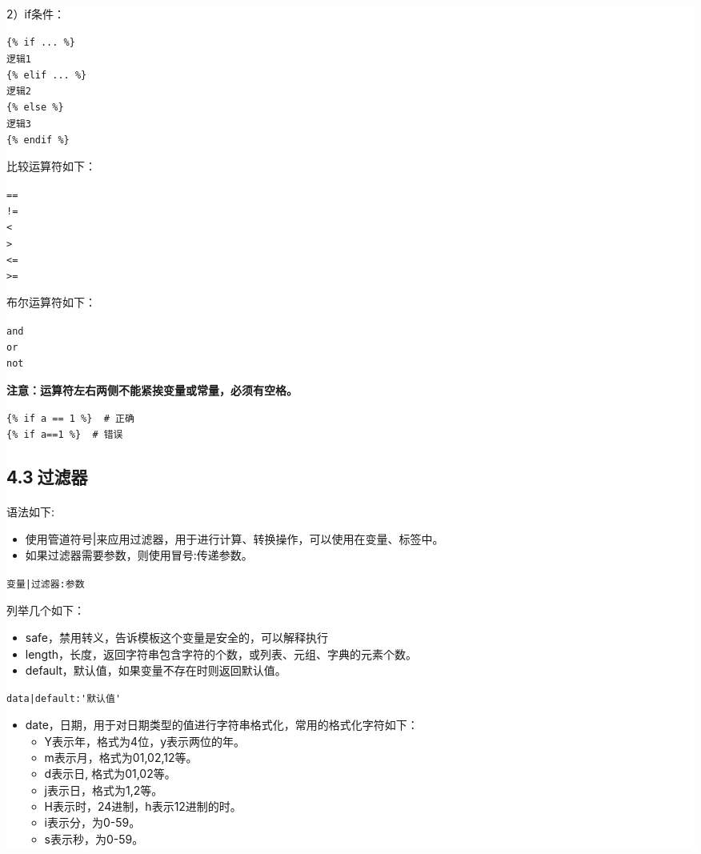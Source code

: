2）if条件：
```
{% if ... %}
逻辑1
{% elif ... %}
逻辑2
{% else %}
逻辑3
{% endif %}
```
比较运算符如下：
```
==
!=
<
>
<=
>=
```
布尔运算符如下：
```
and
or
not
```
**注意：运算符左右两侧不能紧挨变量或常量，必须有空格。**
```
{% if a == 1 %}  # 正确
{% if a==1 %}  # 错误
```
## 4.3 过滤器
语法如下:

- 使用管道符号|来应用过滤器，用于进行计算、转换操作，可以使用在变量、标签中。
- 如果过滤器需要参数，则使用冒号:传递参数。

`变量|过滤器:参数`

列举几个如下：
- safe，禁用转义，告诉模板这个变量是安全的，可以解释执行
- length，长度，返回字符串包含字符的个数，或列表、元组、字典的元素个数。
- default，默认值，如果变量不存在时则返回默认值。

`data|default:'默认值'`

- date，日期，用于对日期类型的值进行字符串格式化，常用的格式化字符如下：
    - Y表示年，格式为4位，y表示两位的年。
    - m表示月，格式为01,02,12等。
    - d表示日, 格式为01,02等。
    - j表示日，格式为1,2等。
    - H表示时，24进制，h表示12进制的时。
    - i表示分，为0-59。
    - s表示秒，为0-59。
